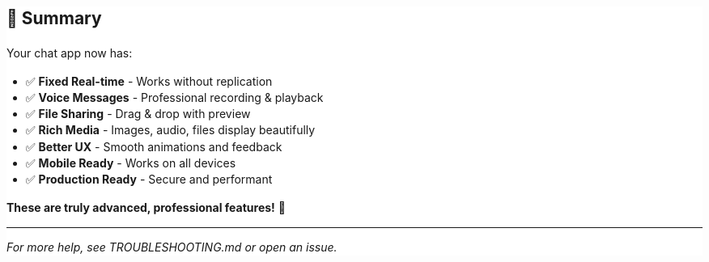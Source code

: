 ## 🎉 Summary

Your chat app now has:
- ✅ **Fixed Real-time** - Works without replication
- ✅ **Voice Messages** - Professional recording & playback
- ✅ **File Sharing** - Drag & drop with preview
- ✅ **Rich Media** - Images, audio, files display beautifully
- ✅ **Better UX** - Smooth animations and feedback
- ✅ **Mobile Ready** - Works on all devices
- ✅ **Production Ready** - Secure and performant

**These are truly advanced, professional features!** 🚀

---

*For more help, see TROUBLESHOOTING.md or open an issue.*
